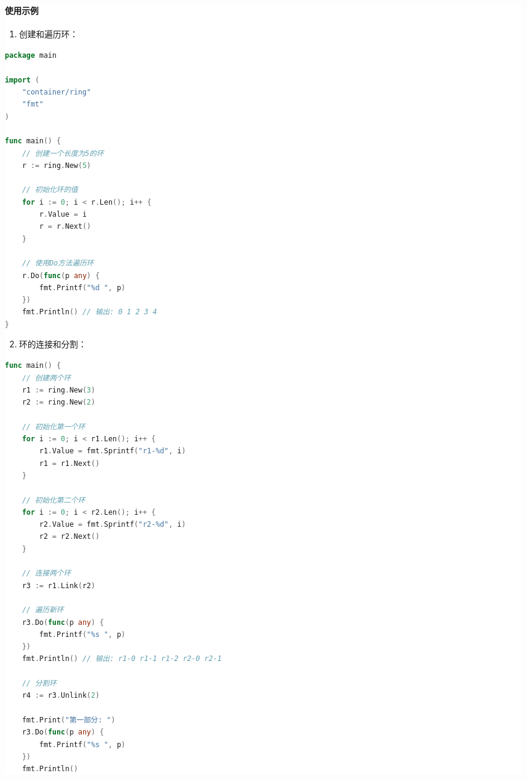 #### 使用示例

1. 创建和遍历环：
```go
package main

import (
    "container/ring"
    "fmt"
)

func main() {
    // 创建一个长度为5的环
    r := ring.New(5)

    // 初始化环的值
    for i := 0; i < r.Len(); i++ {
        r.Value = i
        r = r.Next()
    }

    // 使用Do方法遍历环
    r.Do(func(p any) {
        fmt.Printf("%d ", p)
    })
    fmt.Println() // 输出: 0 1 2 3 4
}
```

2. 环的连接和分割：
```go
func main() {
    // 创建两个环
    r1 := ring.New(3)
    r2 := ring.New(2)

    // 初始化第一个环
    for i := 0; i < r1.Len(); i++ {
        r1.Value = fmt.Sprintf("r1-%d", i)
        r1 = r1.Next()
    }

    // 初始化第二个环
    for i := 0; i < r2.Len(); i++ {
        r2.Value = fmt.Sprintf("r2-%d", i)
        r2 = r2.Next()
    }

    // 连接两个环
    r3 := r1.Link(r2)

    // 遍历新环
    r3.Do(func(p any) {
        fmt.Printf("%s ", p)
    })
    fmt.Println() // 输出: r1-0 r1-1 r1-2 r2-0 r2-1

    // 分割环
    r4 := r3.Unlink(2)

    fmt.Print("第一部分: ")
    r3.Do(func(p any) {
        fmt.Printf("%s ", p)
    })
    fmt.Println()
```